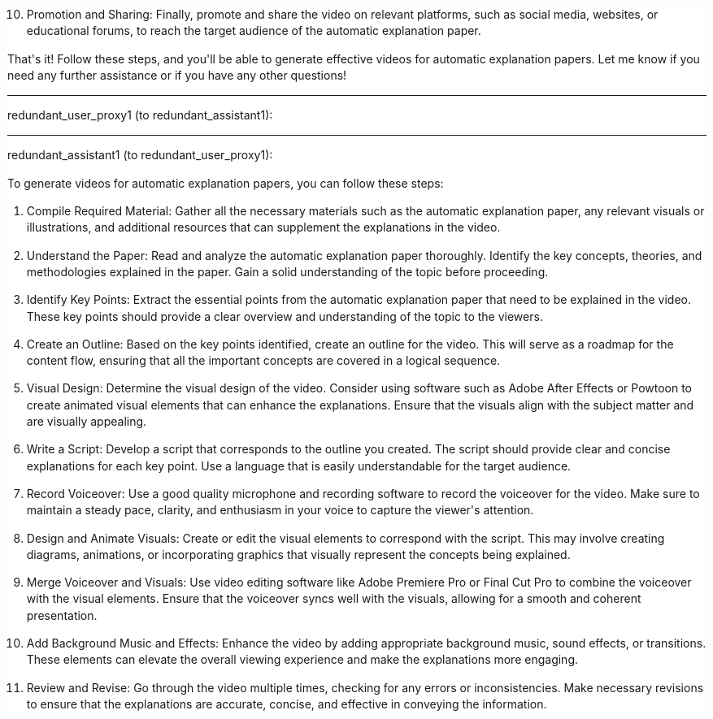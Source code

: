 10. Promotion and Sharing: Finally, promote and share the video on relevant platforms, such as social media, websites, or educational forums, to reach the target audience of the automatic explanation paper.

That's it! Follow these steps, and you'll be able to generate effective videos for automatic explanation papers. Let me know if you need any further assistance or if you have any other questions!

--------------------------------------------------------------------------------
redundant_user_proxy1 (to redundant_assistant1):



--------------------------------------------------------------------------------
redundant_assistant1 (to redundant_user_proxy1):

To generate videos for automatic explanation papers, you can follow these steps:

1. Compile Required Material: Gather all the necessary materials such as the automatic explanation paper, any relevant visuals or illustrations, and additional resources that can supplement the explanations in the video.

2. Understand the Paper: Read and analyze the automatic explanation paper thoroughly. Identify the key concepts, theories, and methodologies explained in the paper. Gain a solid understanding of the topic before proceeding.

3. Identify Key Points: Extract the essential points from the automatic explanation paper that need to be explained in the video. These key points should provide a clear overview and understanding of the topic to the viewers.

4. Create an Outline: Based on the key points identified, create an outline for the video. This will serve as a roadmap for the content flow, ensuring that all the important concepts are covered in a logical sequence.

5. Visual Design: Determine the visual design of the video. Consider using software such as Adobe After Effects or Powtoon to create animated visual elements that can enhance the explanations. Ensure that the visuals align with the subject matter and are visually appealing.

6. Write a Script: Develop a script that corresponds to the outline you created. The script should provide clear and concise explanations for each key point. Use a language that is easily understandable for the target audience.

7. Record Voiceover: Use a good quality microphone and recording software to record the voiceover for the video. Make sure to maintain a steady pace, clarity, and enthusiasm in your voice to capture the viewer's attention.

8. Design and Animate Visuals: Create or edit the visual elements to correspond with the script. This may involve creating diagrams, animations, or incorporating graphics that visually represent the concepts being explained.

9. Merge Voiceover and Visuals: Use video editing software like Adobe Premiere Pro or Final Cut Pro to combine the voiceover with the visual elements. Ensure that the voiceover syncs well with the visuals, allowing for a smooth and coherent presentation.

10. Add Background Music and Effects: Enhance the video by adding appropriate background music, sound effects, or transitions. These elements can elevate the overall viewing experience and make the explanations more engaging.

11. Review and Revise: Go through the video multiple times, checking for any errors or inconsistencies. Make necessary revisions to ensure that the explanations are accurate, concise, and effective in conveying the information.
